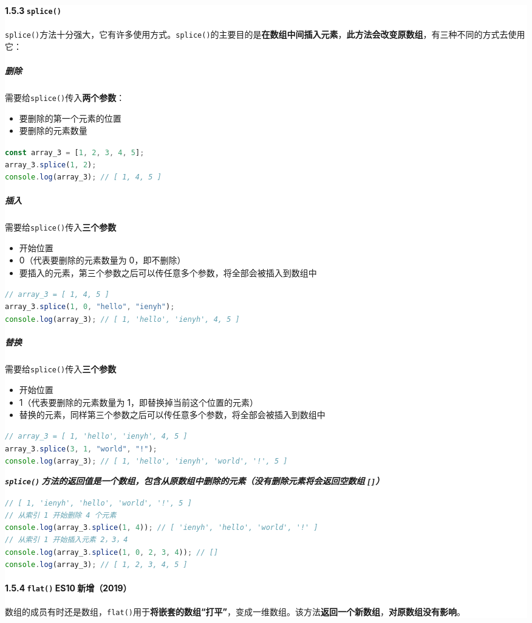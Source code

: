 #### 1.5.3 `splice()`

`splice()`方法十分强大，它有许多使用方式。`splice()`的主要目的是**在数组中间插入元素**，**此方法会改变原数组**，有三种不同的方式去使用它：

##### 删除

需要给`splice()`传入**两个参数**：

- 要删除的第一个元素的位置
- 要删除的元素数量

```javascript
const array_3 = [1, 2, 3, 4, 5];
array_3.splice(1, 2);
console.log(array_3); // [ 1, 4, 5 ]
```

##### 插入

需要给`splice()`传入**三个参数**

- 开始位置
- 0（代表要删除的元素数量为 0，即不删除）
- 要插入的元素，第三个参数之后可以传任意多个参数，将全部会被插入到数组中

```javascript
// array_3 = [ 1, 4, 5 ]
array_3.splice(1, 0, "hello", "ienyh");
console.log(array_3); // [ 1, 'hello', 'ienyh', 4, 5 ]
```

##### 替换

需要给`splice()`传入**三个参数**

- 开始位置
- 1（代表要删除的元素数量为 1，即替换掉当前这个位置的元素）
- 替换的元素，同样第三个参数之后可以传任意多个参数，将全部会被插入到数组中

```javascript
// array_3 = [ 1, 'hello', 'ienyh', 4, 5 ]
array_3.splice(3, 1, "world", "!");
console.log(array_3); // [ 1, 'hello', 'ienyh', 'world', '!', 5 ]
```

**_`splice()` 方法的返回值是一个数组，包含从原数组中删除的元素（没有删除元素将会返回空数组 `[]`）_**

```javascript
// [ 1, 'ienyh', 'hello', 'world', '!', 5 ]
// 从索引 1 开始删除 4 个元素
console.log(array_3.splice(1, 4)); // [ 'ienyh', 'hello', 'world', '!' ]
// 从索引 1 开始插入元素 2，3，4
console.log(array_3.splice(1, 0, 2, 3, 4)); // []
console.log(array_3); // [ 1, 2, 3, 4, 5 ]
```

#### 1.5.4 `flat()` ES10 新增（2019）

数组的成员有时还是数组，`flat()`用于**将嵌套的数组“打平”**，变成一维数组。该方法**返回一个新数组**，**对原数组没有影响**。
